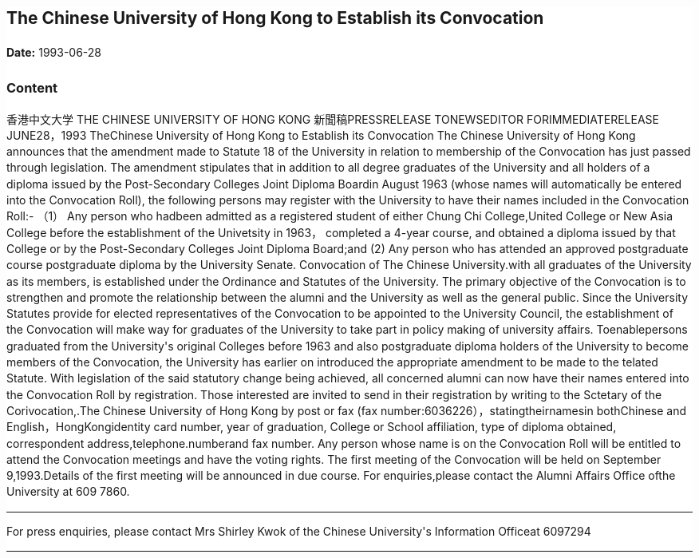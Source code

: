 
## The Chinese University of Hong Kong to Establish its Convocation

**Date:** 1993-06-28

### Content

香港中文大学
THE
CHINESE
UNIVERSITY
OF
HONG
KONG
新聞稿PRESSRELEASE
TONEWSEDITOR
FORIMMEDIATERELEASE
JUNE28，1993
TheChinese University of Hong Kong to Establish its Convocation
The Chinese University of Hong Kong announces that the amendment made to
Statute 18 of the University in relation to membership of the Convocation has just passed
through legislation. The amendment stipulates that in addition to all degree graduates of
the University and all holders of a diploma issued by the Post-Secondary Colleges Joint
Diploma Boardin August 1963 (whose names will automatically be entered into the
Convocation Roll), the following persons may register with the University to have their
names included in the Convocation Roll:-
（1）
Any person who hadbeen admitted as a registered student of
either Chung Chi College,United College or New Asia
College before the establishment of the Univetsity in 1963，
completed a 4-year course, and obtained a diploma issued by
that College or by the Post-Secondary Colleges Joint Diploma
Board;and
(2)
Any person who has attended an approved postgraduate course
postgraduate diploma by the University Senate.
Convocation of The Chinese University.with all graduates of the University as its
members, is established under the Ordinance and Statutes of the University. The primary
objective of the Convocation is to strengthen and promote the relationship between the
alumni and the University as well as the general public. Since the University Statutes
provide for elected representatives of the Convocation to be appointed to the University
Council, the establishment of the Convocation will make way for graduates of the
University to take part in policy making of university affairs.
Toenablepersons graduated from the University's original Colleges before 1963 and
also postgraduate diploma holders of the University to become members of the
Convocation, the University has earlier on introduced the appropriate amendment to be
made to the telated Statute. With legislation of the said statutory change being achieved,
all concerned alumni can now have their names entered into the Convocation Roll by
registration. Those interested are invited to send in their registration by writing to the
Sctetary of the Corivocation,.The Chinese University of Hong Kong by post or fax (fax
number:6036226），statingtheirnamesin bothChinese and English，HongKongidentity
card number, year of graduation, College or School affiliation, type of diploma obtained,
correspondent address,telephone.numberand fax number.
Any person whose name is on the Convocation Roll will be entitled to attend the
Convocation meetings and have the voting rights. The first meeting of the Convocation
will be held on September 9,1993.Details of the first meeting will be announced in due
course. For enquiries,please contact the Alumni Affairs Office ofthe University at 609
7860.
***
For press enquiries, please contact Mrs Shirley Kwok of the Chinese University's
Information Officeat 6097294

---